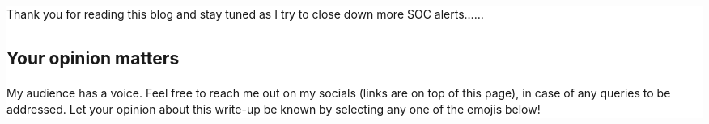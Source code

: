 Thank you for reading this blog and stay tuned as I try to close down more SOC alerts……

## Your opinion matters

My audience has a voice. Feel free to reach me out on my socials (links are on top of this page), in case of any queries to be addressed. Let your opinion about this write-up be known by selecting any one of the emojis below!
